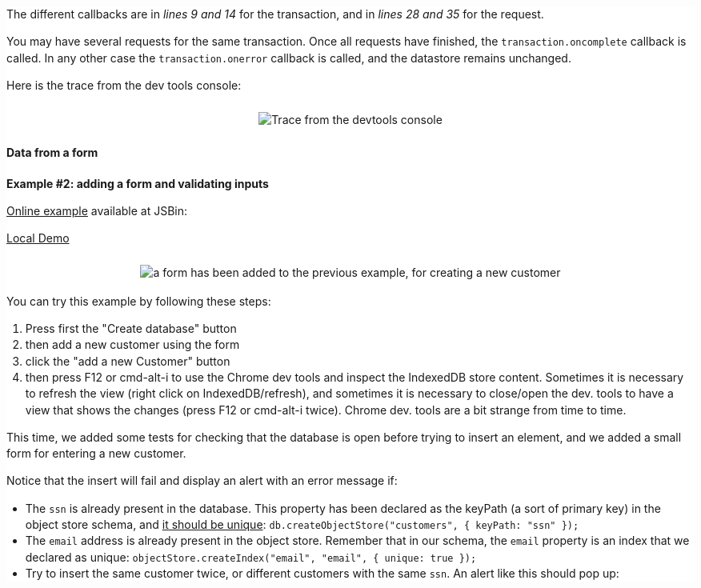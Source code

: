 The different callbacks are in _lines 9 and 14_ for the transaction, and in _lines 28 and 35_ for the request.

You may have several requests for the same transaction. Once all requests have finished, the `transaction.oncomplete` callback is called. In any other case the `transaction.onerror` callback is called, and the datastore remains unchanged.

Here is the trace from the dev tools console:

<figure style="margin: 0.5em; text-align: center;">
  <img style="margin: 0.1em; padding-top: 0.5em; width: 20vw;"
    onclick= "window.open('https://bit.ly/3wzccej')"
    src    = "https://bit.ly/36vbqV6"
    alt    = "Trace from the devtools console"
    title  = "Trace from the devtools console"
  />
</figure>


#### Data from a form

__Example #2: adding a form and validating inputs__

[Online example](https://jsbin.com/jayida) available at JSBin:

[Local Demo](src/03f-example03.html)

<figure style="margin: 0.5em; text-align: center;">
  <img style="margin: 0.1em; padding-top: 0.5em; width: 30vw;"
    onclick= "window.open('https://bit.ly/3wzccej')"
    src    = "https://bit.ly/3hXL4R4"
    alt    = "a form has been added to the previous example, for creating a new customer"
    title  = "a form has been added to the previous example, for creating a new customer"
  />
</figure>


You can try this example by following these steps:

1. Press first the "Create database" button
2. then add a new customer using the form
3. click the "add a new Customer" button
4. then press F12 or cmd-alt-i to use the Chrome dev tools and inspect the IndexedDB store content. Sometimes it is necessary to refresh the view (right click on IndexedDB/refresh), and sometimes it is necessary to close/open the dev. tools to have a view that shows the changes (press F12 or cmd-alt-i twice). Chrome dev. tools are a bit strange from time to time.

This time, we added some tests for checking that the database is open before trying to insert an element, and we added a small form for entering a new customer.

Notice that the insert will fail and display an alert with an error message if:

+ The `ssn` is already present in the database. This property has been declared as the keyPath (a sort of primary key) in the object store schema, and <u>it should be unique</u>: `db.createObjectStore("customers", { keyPath: "ssn" });`
+ The `email` address is already present in the object store. Remember that in our schema, the `email` property is an index that we declared as unique: `objectStore.createIndex("email", "email", { unique: true });`
+ Try to insert the same customer twice, or different customers with the same `ssn`. An alert like this should pop up:
